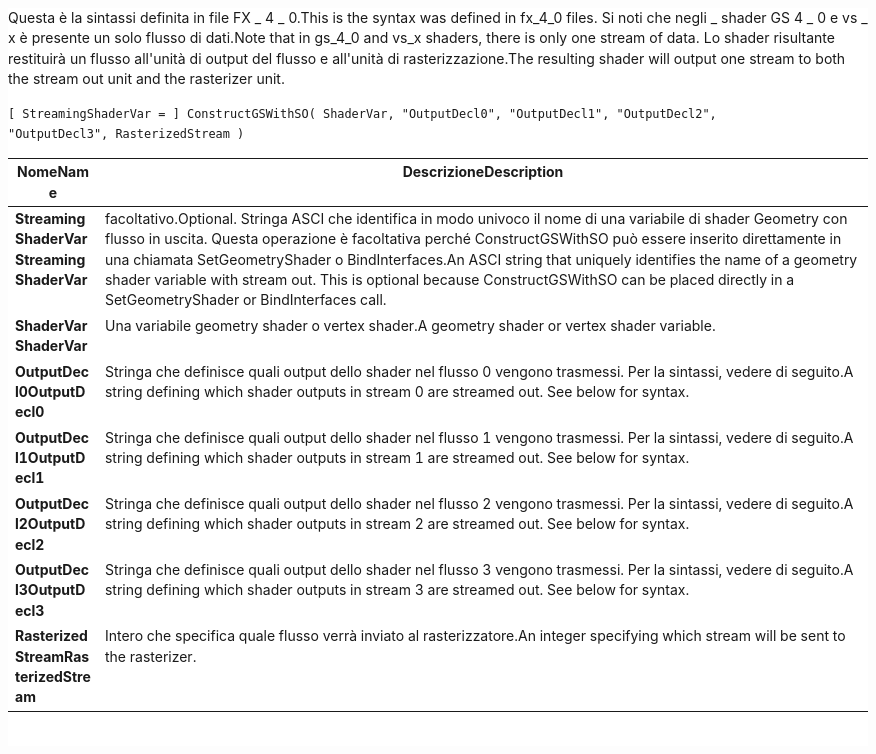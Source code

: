 
<span data-ttu-id="c654e-117">Questa è la sintassi definita in file FX \_ 4 \_ 0.</span><span class="sxs-lookup"><span data-stu-id="c654e-117">This is the syntax was defined in fx\_4\_0 files.</span></span> <span data-ttu-id="c654e-118">Si noti che negli \_ shader GS 4 \_ 0 e vs \_ x è presente un solo flusso di dati.</span><span class="sxs-lookup"><span data-stu-id="c654e-118">Note that in gs\_4\_0 and vs\_x shaders, there is only one stream of data.</span></span> <span data-ttu-id="c654e-119">Lo shader risultante restituirà un flusso all'unità di output del flusso e all'unità di rasterizzazione.</span><span class="sxs-lookup"><span data-stu-id="c654e-119">The resulting shader will output one stream to both the stream out unit and the rasterizer unit.</span></span>


```
[ StreamingShaderVar = ] ConstructGSWithSO( ShaderVar, "OutputDecl0", "OutputDecl1", "OutputDecl2", 
"OutputDecl3", RasterizedStream )
```





| <span data-ttu-id="c654e-120">Nome</span><span class="sxs-lookup"><span data-stu-id="c654e-120">Name</span></span>                   | <span data-ttu-id="c654e-121">Descrizione</span><span class="sxs-lookup"><span data-stu-id="c654e-121">Description</span></span>                                                                                                                                                                                                                |
|------------------------|----------------------------------------------------------------------------------------------------------------------------------------------------------------------------------------------------------------------------|
| <span data-ttu-id="c654e-122">**StreamingShaderVar**</span><span class="sxs-lookup"><span data-stu-id="c654e-122">**StreamingShaderVar**</span></span> | <span data-ttu-id="c654e-123">facoltativo.</span><span class="sxs-lookup"><span data-stu-id="c654e-123">Optional.</span></span> <span data-ttu-id="c654e-124">Stringa ASCI che identifica in modo univoco il nome di una variabile di shader Geometry con flusso in uscita. Questa operazione è facoltativa perché ConstructGSWithSO può essere inserito direttamente in una chiamata SetGeometryShader o BindInterfaces.</span><span class="sxs-lookup"><span data-stu-id="c654e-124">An ASCI string that uniquely identifies the name of a geometry shader variable with stream out. This is optional because ConstructGSWithSO can be placed directly in a SetGeometryShader or BindInterfaces call.</span></span> |
| <span data-ttu-id="c654e-125">**ShaderVar**</span><span class="sxs-lookup"><span data-stu-id="c654e-125">**ShaderVar**</span></span>          | <span data-ttu-id="c654e-126">Una variabile geometry shader o vertex shader.</span><span class="sxs-lookup"><span data-stu-id="c654e-126">A geometry shader or vertex shader variable.</span></span>                                                                                                                                                                               |
| <span data-ttu-id="c654e-127">**OutputDecl0**</span><span class="sxs-lookup"><span data-stu-id="c654e-127">**OutputDecl0**</span></span>        | <span data-ttu-id="c654e-128">Stringa che definisce quali output dello shader nel flusso 0 vengono trasmessi. Per la sintassi, vedere di seguito.</span><span class="sxs-lookup"><span data-stu-id="c654e-128">A string defining which shader outputs in stream 0 are streamed out. See below for syntax.</span></span>                                                                                                                                 |
| <span data-ttu-id="c654e-129">**OutputDecl1**</span><span class="sxs-lookup"><span data-stu-id="c654e-129">**OutputDecl1**</span></span>        | <span data-ttu-id="c654e-130">Stringa che definisce quali output dello shader nel flusso 1 vengono trasmessi. Per la sintassi, vedere di seguito.</span><span class="sxs-lookup"><span data-stu-id="c654e-130">A string defining which shader outputs in stream 1 are streamed out. See below for syntax.</span></span>                                                                                                                                 |
| <span data-ttu-id="c654e-131">**OutputDecl2**</span><span class="sxs-lookup"><span data-stu-id="c654e-131">**OutputDecl2**</span></span>        | <span data-ttu-id="c654e-132">Stringa che definisce quali output dello shader nel flusso 2 vengono trasmessi. Per la sintassi, vedere di seguito.</span><span class="sxs-lookup"><span data-stu-id="c654e-132">A string defining which shader outputs in stream 2 are streamed out. See below for syntax.</span></span>                                                                                                                                 |
| <span data-ttu-id="c654e-133">**OutputDecl3**</span><span class="sxs-lookup"><span data-stu-id="c654e-133">**OutputDecl3**</span></span>        | <span data-ttu-id="c654e-134">Stringa che definisce quali output dello shader nel flusso 3 vengono trasmessi. Per la sintassi, vedere di seguito.</span><span class="sxs-lookup"><span data-stu-id="c654e-134">A string defining which shader outputs in stream 3 are streamed out. See below for syntax.</span></span>                                                                                                                                 |
| <span data-ttu-id="c654e-135">**RasterizedStream**</span><span class="sxs-lookup"><span data-stu-id="c654e-135">**RasterizedStream**</span></span>   | <span data-ttu-id="c654e-136">Intero che specifica quale flusso verrà inviato al rasterizzatore.</span><span class="sxs-lookup"><span data-stu-id="c654e-136">An integer specifying which stream will be sent to the rasterizer.</span></span>                                                                                                                                                         |



 
